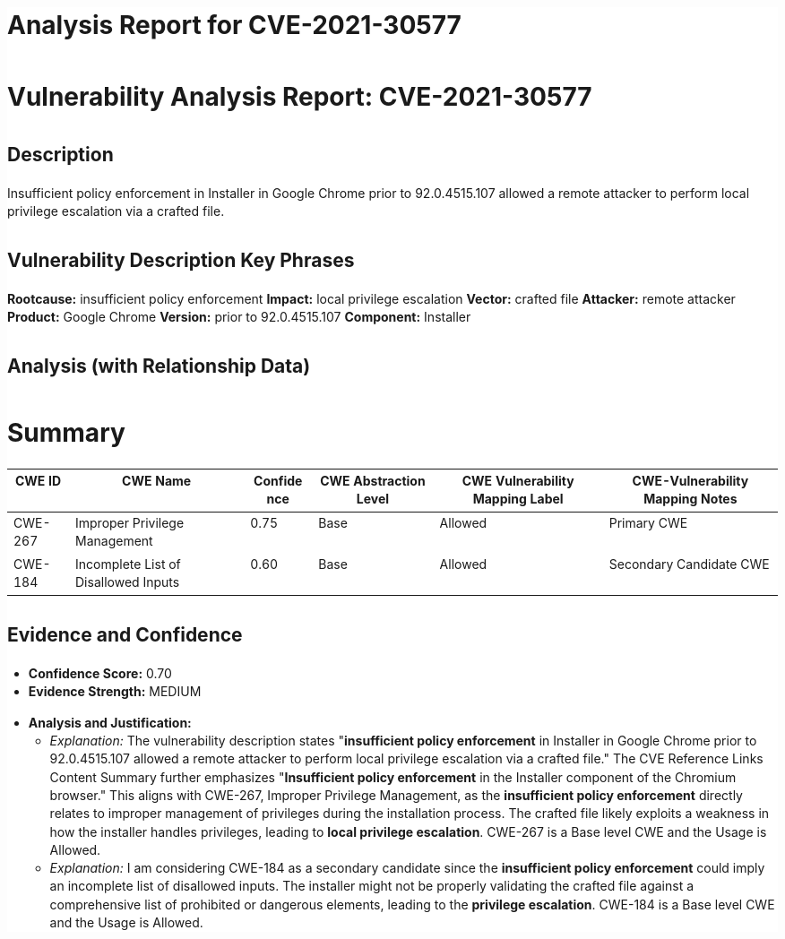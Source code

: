 # Analysis Report for CVE-2021-30577

# Vulnerability Analysis Report: CVE-2021-30577

## Description

Insufficient policy enforcement in Installer in Google Chrome prior to 92.0.4515.107 allowed a remote attacker to perform local privilege escalation via a crafted file.

## Vulnerability Description Key Phrases

**Rootcause:** insufficient policy enforcement
**Impact:** local privilege escalation
**Vector:** crafted file
**Attacker:** remote attacker
**Product:** Google Chrome
**Version:** prior to 92.0.4515.107
**Component:** Installer

## Analysis (with Relationship Data)

# Summary
| CWE ID | CWE Name | Confidence | CWE Abstraction Level | CWE Vulnerability Mapping Label | CWE-Vulnerability Mapping Notes |
|---|---|---|---|---|---|
| CWE-267 | Improper Privilege Management | 0.75 | Base | Allowed | Primary CWE |
| CWE-184 | Incomplete List of Disallowed Inputs | 0.60 | Base | Allowed | Secondary Candidate CWE |

## Evidence and Confidence

*   **Confidence Score:** 0.70
*   **Evidence Strength:** MEDIUM

- **Analysis and Justification:**  
  - *Explanation:* The vulnerability description states "**insufficient policy enforcement** in Installer in Google Chrome prior to 92.0.4515.107 allowed a remote attacker to perform local privilege escalation via a crafted file." The CVE Reference Links Content Summary further emphasizes "**Insufficient policy enforcement** in the Installer component of the Chromium browser." This aligns with CWE-267, Improper Privilege Management, as the **insufficient policy enforcement** directly relates to improper management of privileges during the installation process. The crafted file likely exploits a weakness in how the installer handles privileges, leading to **local privilege escalation**. CWE-267 is a Base level CWE and the Usage is Allowed.
  - *Explanation:* I am considering CWE-184 as a secondary candidate since the **insufficient policy enforcement** could imply an incomplete list of disallowed inputs. The installer might not be properly validating the crafted file against a comprehensive list of prohibited or dangerous elements, leading to the **privilege escalation**. CWE-184 is a Base level CWE and the Usage is Allowed.
